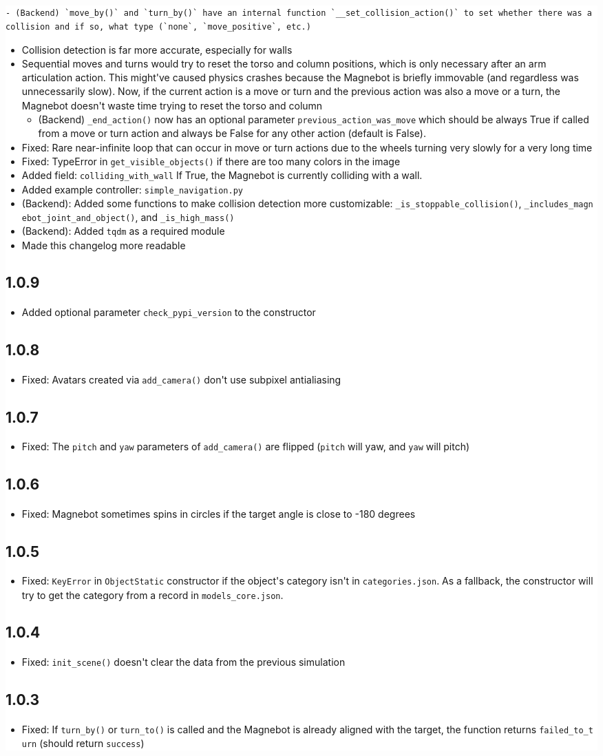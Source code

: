     - (Backend) `move_by()` and `turn_by()` have an internal function `__set_collision_action()` to set whether there was a collision and if so, what type (`none`, `move_positive`, etc.)
  - Collision detection is far more accurate, especially for walls
  - Sequential moves and turns would try to reset the torso and column positions, which is only necessary after an arm articulation action. This might've caused physics crashes because the Magnebot is briefly immovable (and regardless was unnecessarily slow). Now, if the current action is a move or turn and the previous action was also a move or a turn, the Magnebot doesn't waste time trying to reset the torso and column
    - (Backend) `_end_action()` now has an optional parameter `previous_action_was_move` which should be always True if called from a move or turn action and always be False for any other action (default is False).
- Fixed: Rare near-infinite loop that can occur in move or turn actions due to the wheels turning very slowly for a very long time
- Fixed: TypeError in `get_visible_objects()` if there are too many colors in the image
- Added field: `colliding_with_wall` If True, the Magnebot is currently colliding with a wall.
- Added example controller: `simple_navigation.py`
- (Backend): Added some functions to make collision detection more customizable: `_is_stoppable_collision()`, `_includes_magnebot_joint_and_object()`, and `_is_high_mass()`
- (Backend): Added `tqdm` as a required module
- Made this changelog more readable

## 1.0.9

- Added optional parameter `check_pypi_version` to the constructor

## 1.0.8

- Fixed: Avatars created via `add_camera()` don't use subpixel antialiasing

## 1.0.7

- Fixed: The `pitch` and `yaw` parameters of `add_camera()` are flipped (`pitch` will yaw, and `yaw` will pitch)

## 1.0.6

- Fixed: Magnebot sometimes spins in circles if the target angle is close to -180 degrees

## 1.0.5

- Fixed: `KeyError` in `ObjectStatic` constructor if the object's category isn't in `categories.json`. As a fallback, the constructor will try to get the category from a record in `models_core.json`. 

## 1.0.4

- Fixed: `init_scene()` doesn't clear the data from the previous simulation

## 1.0.3

- Fixed: If `turn_by()` or `turn_to()` is called and the Magnebot is already aligned with the target, the function returns `failed_to_turn` (should return `success`)
